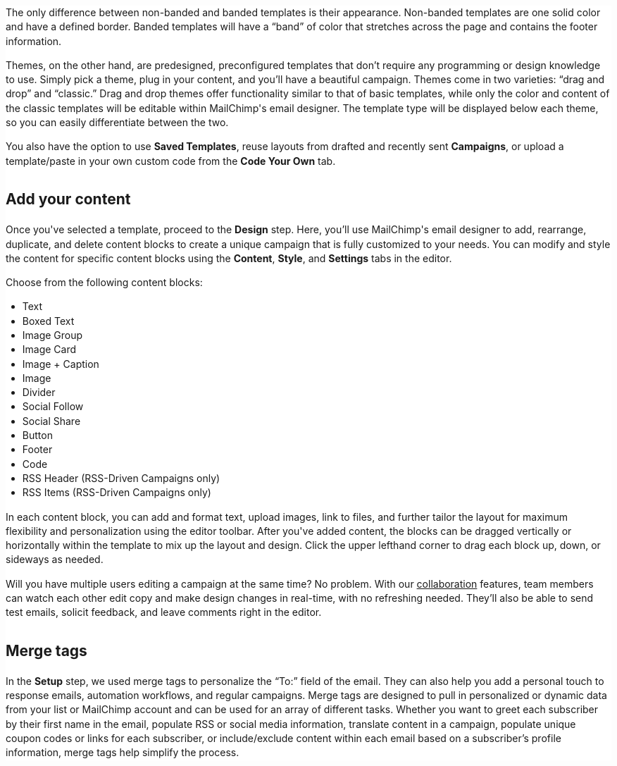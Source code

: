 The only difference between non-banded and banded templates is their appearance. Non-banded templates are one solid color and have a defined border. Banded templates will have a “band” of color that stretches across the page and contains the footer information.

Themes, on the other hand, are predesigned, preconfigured templates that don’t require any programming or design knowledge to use. Simply pick a theme, plug in your content, and you’ll have a beautiful campaign. Themes come in two varieties: “drag and drop” and “classic.” Drag and drop themes offer functionality similar to that of basic templates, while only the color and content of the classic templates will be editable within MailChimp's email designer. The template type will be displayed below each theme, so you can easily differentiate between the two.

You also have the option to use **Saved Templates**, reuse layouts from drafted and recently sent **Campaigns**, or upload a template/paste in your own custom code from the **Code Your Own** tab.


## Add your content

Once you've selected a template, proceed to the **Design** step. Here, you’ll use MailChimp's email designer to add, rearrange, duplicate, and delete content blocks to create a unique campaign that is fully customized to your needs. You can modify and style the content for specific content blocks using the **Content**, **Style**, and **Settings** tabs in the editor.

Choose from the following content blocks:

- Text
- Boxed Text
- Image Group
- Image Card
- Image + Caption
- Image
- Divider
- Social Follow
- Social Share
- Button
- Footer
- Code
- RSS Header (RSS-Driven Campaigns only)
- RSS Items (RSS-Driven Campaigns only)

In each content block, you can add and format text, upload images, link to files, and further tailor the layout for maximum flexibility and personalization using the editor toolbar. After you've added content, the blocks can be dragged vertically or horizontally within the template to mix up the layout and design. Click the upper lefthand corner to drag each block up, down, or sideways as needed.

Will you have multiple users editing a campaign at the same time? No problem. With our [collaboration](http://eepurl.com/yM_M5) features, team members can watch each other edit copy and make design changes in real-time, with no refreshing needed. They’ll also be able to send test emails, solicit feedback, and leave comments right in the editor.


## Merge tags

In the **Setup** step, we used merge tags to personalize the “To:” field of the email. They can also help you add a personal touch to response emails, automation workflows, and regular campaigns. Merge tags are designed to pull in personalized or dynamic data from your list or MailChimp account and can be used for an array of different tasks. Whether you want to greet each subscriber by their first name in the email, populate RSS or social media information, translate content in a campaign, populate unique coupon codes or links for each subscriber, or include/exclude content within each email based on a subscriber’s profile information, merge tags help simplify the process.
